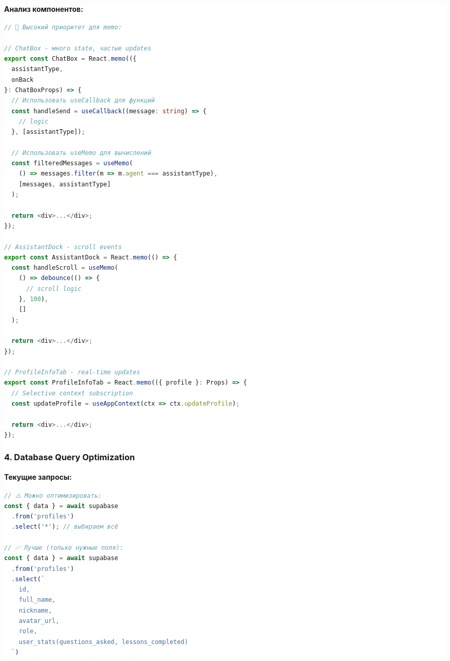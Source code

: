 **Анализ компонентов:**
```typescript
// 🎯 Высокий приоритет для memo:

// ChatBox - много state, частые updates
export const ChatBox = React.memo(({
  assistantType,
  onBack
}: ChatBoxProps) => {
  // Использовать useCallback для функций
  const handleSend = useCallback((message: string) => {
    // logic
  }, [assistantType]);

  // Использовать useMemo для вычислений
  const filteredMessages = useMemo(
    () => messages.filter(m => m.agent === assistantType),
    [messages, assistantType]
  );

  return <div>...</div>;
});

// AssistantDock - scroll events
export const AssistantDock = React.memo(() => {
  const handleScroll = useMemo(
    () => debounce(() => {
      // scroll logic
    }, 100),
    []
  );

  return <div>...</div>;
});

// ProfileInfoTab - real-time updates
export const ProfileInfoTab = React.memo(({ profile }: Props) => {
  // Selective context subscription
  const updateProfile = useAppContext(ctx => ctx.updateProfile);

  return <div>...</div>;
});
```

### 4. Database Query Optimization

**Текущие запросы:**
```typescript
// ⚠️ Можно оптимизировать:
const { data } = await supabase
  .from('profiles')
  .select('*'); // выбираем всё

// ✅ Лучше (только нужные поля):
const { data } = await supabase
  .from('profiles')
  .select(`
    id,
    full_name,
    nickname,
    avatar_url,
    role,
    user_stats(questions_asked, lessons_completed)
  `)
```

  [questionHash: string]: {